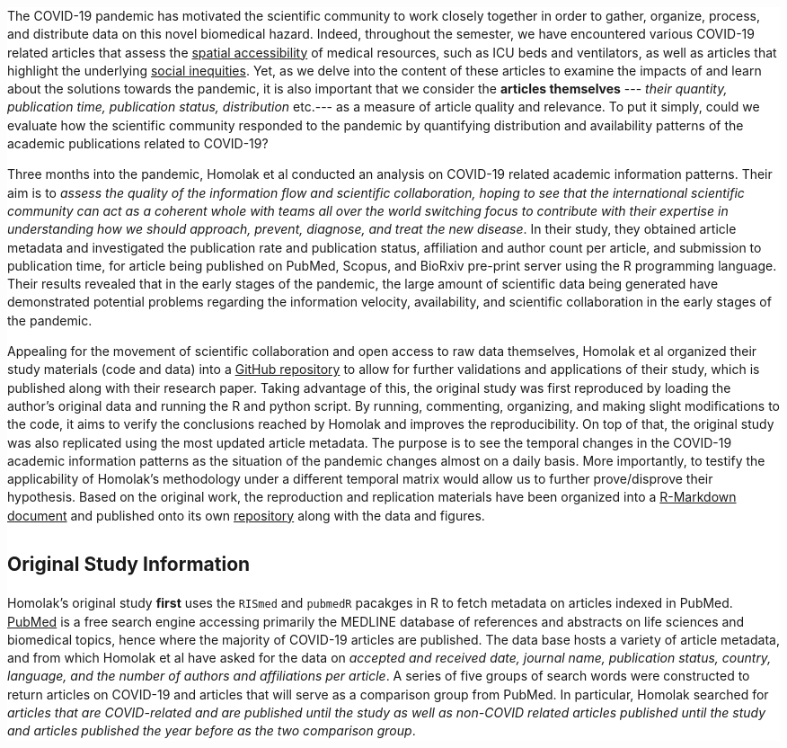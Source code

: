 The COVID-19 pandemic has motivated the scientific community to work closely together in order to gather, organize, process, and distribute data on this novel biomedical hazard. Indeed, throughout the semester, we have encountered various COVID-19 related articles that assess the [spatial accessibility](https://github.com/emilyzhou112/RPr-Kang-2020) of medical resources, such as ICU beds and ventilators, as well as articles that highlight the underlying [social inequities](https://github.com/emilyzhou112/RPr-Chakraborty-2021). Yet, as we delve into the content of these articles to examine the impacts of and learn about the solutions towards the pandemic, it is also important that we consider the **articles themselves** --- *their quantity, publication time, publication status, distribution* etc.--- as a measure of article quality and relevance. To put it simply, could we evaluate how the scientific community responded to the pandemic by quantifying distribution and availability patterns of the academic publications related to COVID-19?

Three months into the pandemic, Homolak et al conducted an analysis on COVID-19 related academic information patterns. Their aim is to *assess the quality of the information flow and scientific collaboration, hoping to see that the international scientific community can act as a coherent whole with teams all over the world switching focus to contribute with their expertise in understanding how we should approach, prevent, diagnose, and treat the new disease*. In their study, they obtained article metadata and investigated the publication rate and publication status, affiliation and author count per article, and submission to publication time, for article being published on PubMed, Scopus, and BioRxiv pre-print server using the R programming language. Their results revealed that in the early stages of the pandemic, the large amount of scientific data being generated have demonstrated potential problems regarding the information velocity, availability, and scientific collaboration in the early stages of the pandemic.

Appealing for the movement of scientific collaboration and open access to raw data themselves, Homolak et al organized their study materials (code and data) into a [GitHub repository](https://github.com/davorvr/covid-academic-pattern-analysis-v2) to allow for further validations and applications of their study, which is published along with their research paper. Taking advantage of this, the original study was first reproduced by loading the author’s original data and running the R and python script. By running, commenting, organizing, and making slight modifications to the code, it aims to verify the conclusions reached by Homolak and improves the reproducibility. On top of that, the original study was also replicated using the most updated article metadata. The purpose is to see the temporal changes in the COVID-19 academic information patterns as the situation of the pandemic changes almost on a daily basis. More importantly, to testify the applicability of Homolak’s methodology under a different temporal matrix would allow us to further prove/disprove their hypothesis. Based on the original work, the reproduction and replication materials have been organized into a [R-Markdown document](https://github.com/emilyzhou112/RPr-Homolak-2020/blob/main/procedure/code/01-covidacademic.Rmd) and published onto its own [repository](https://github.com/emilyzhou112/RPr-Homolak-2020) along with the data and figures.

## Original Study Information

Homolak’s original study **first** uses the `RISmed` and `pubmedR` pacakges in R to fetch metadata on articles indexed in PubMed. [PubMed](https://pubmed.ncbi.nlm.nih.gov/) is a free search engine accessing primarily the MEDLINE database of references and abstracts on life sciences and biomedical topics, hence where the majority of COVID-19 articles are published. The data base hosts a variety of article metadata, and from which Homolak et al have asked for the data on *accepted and received date, journal name, publication status, country, language, and the number of authors and affiliations per article*. A series of five groups of search words were constructed to return articles on COVID-19 and articles that will serve as a comparison group from PubMed. In particular, Homolak searched for *articles that are COVID-related and are published until the study as well as non-COVID related articles published until the study and articles published the year before as the two comparison group*.
